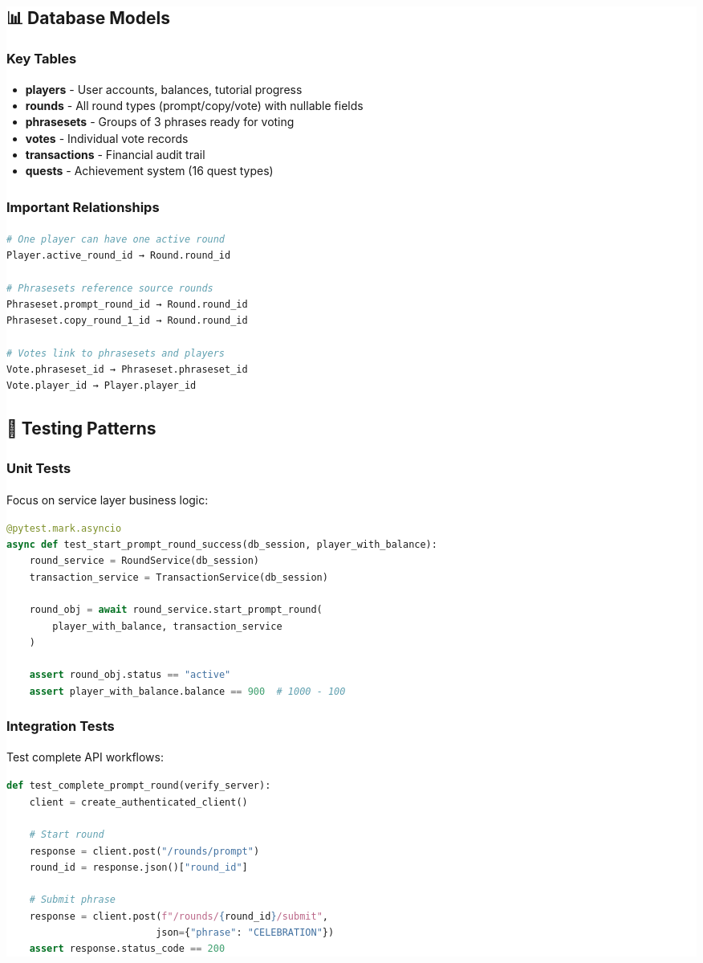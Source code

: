 ## 📊 Database Models

### Key Tables
- **players** - User accounts, balances, tutorial progress
- **rounds** - All round types (prompt/copy/vote) with nullable fields
- **phrasesets** - Groups of 3 phrases ready for voting
- **votes** - Individual vote records
- **transactions** - Financial audit trail
- **quests** - Achievement system (16 quest types)

### Important Relationships
```python
# One player can have one active round
Player.active_round_id → Round.round_id

# Phrasesets reference source rounds
Phraseset.prompt_round_id → Round.round_id
Phraseset.copy_round_1_id → Round.round_id

# Votes link to phrasesets and players
Vote.phraseset_id → Phraseset.phraseset_id
Vote.player_id → Player.player_id
```

## 🧪 Testing Patterns

### Unit Tests
Focus on service layer business logic:

```python
@pytest.mark.asyncio
async def test_start_prompt_round_success(db_session, player_with_balance):
    round_service = RoundService(db_session)
    transaction_service = TransactionService(db_session)
    
    round_obj = await round_service.start_prompt_round(
        player_with_balance, transaction_service
    )
    
    assert round_obj.status == "active"
    assert player_with_balance.balance == 900  # 1000 - 100
```

### Integration Tests
Test complete API workflows:

```python
def test_complete_prompt_round(verify_server):
    client = create_authenticated_client()
    
    # Start round
    response = client.post("/rounds/prompt")
    round_id = response.json()["round_id"]
    
    # Submit phrase
    response = client.post(f"/rounds/{round_id}/submit", 
                          json={"phrase": "CELEBRATION"})
    assert response.status_code == 200
```
